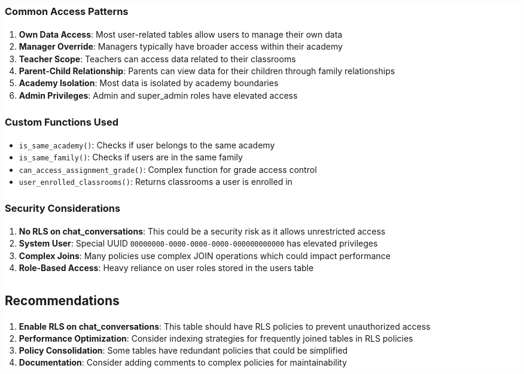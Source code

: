 ### Common Access Patterns

1. **Own Data Access**: Most user-related tables allow users to manage their own data
2. **Manager Override**: Managers typically have broader access within their academy
3. **Teacher Scope**: Teachers can access data related to their classrooms
4. **Parent-Child Relationship**: Parents can view data for their children through family relationships
5. **Academy Isolation**: Most data is isolated by academy boundaries
6. **Admin Privileges**: Admin and super_admin roles have elevated access

### Custom Functions Used

- `is_same_academy()`: Checks if user belongs to the same academy
- `is_same_family()`: Checks if users are in the same family
- `can_access_assignment_grade()`: Complex function for grade access control
- `user_enrolled_classrooms()`: Returns classrooms a user is enrolled in

### Security Considerations

1. **No RLS on chat_conversations**: This could be a security risk as it allows unrestricted access
2. **System User**: Special UUID `00000000-0000-0000-0000-000000000000` has elevated privileges
3. **Complex Joins**: Many policies use complex JOIN operations which could impact performance
4. **Role-Based Access**: Heavy reliance on user roles stored in the users table

## Recommendations

1. **Enable RLS on chat_conversations**: This table should have RLS policies to prevent unauthorized access
2. **Performance Optimization**: Consider indexing strategies for frequently joined tables in RLS policies
3. **Policy Consolidation**: Some tables have redundant policies that could be simplified
4. **Documentation**: Consider adding comments to complex policies for maintainability